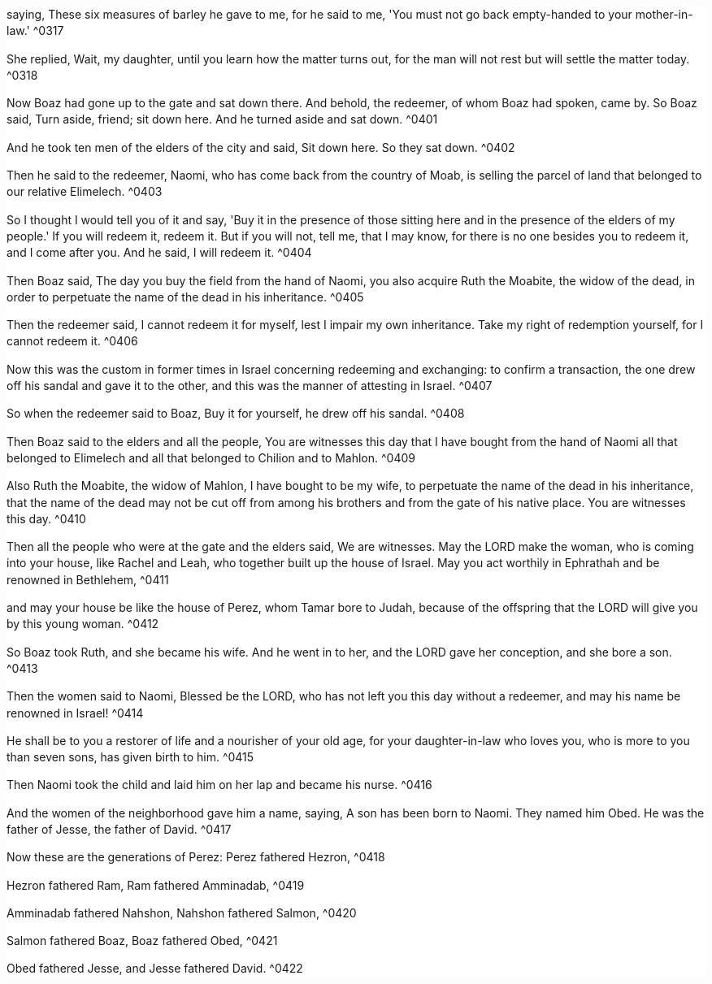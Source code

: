 saying, These six measures of barley he gave to me, for he said to me, 'You must not go back empty-handed to your mother-in-law.' ^0317

She replied, Wait, my daughter, until you learn how the matter turns out, for the man will not rest but will settle the matter today. ^0318


Now Boaz had gone up to the gate and sat down there. And behold, the redeemer, of whom Boaz had spoken, came by. So Boaz said, Turn aside, friend; sit down here. And he turned aside and sat down. ^0401

And he took ten men of the elders of the city and said, Sit down here. So they sat down. ^0402

Then he said to the redeemer, Naomi, who has come back from the country of Moab, is selling the parcel of land that belonged to our relative Elimelech. ^0403

So I thought I would tell you of it and say, 'Buy it in the presence of those sitting here and in the presence of the elders of my people.' If you will redeem it, redeem it. But if you will not, tell me, that I may know, for there is no one besides you to redeem it, and I come after you. And he said, I will redeem it. ^0404

Then Boaz said, The day you buy the field from the hand of Naomi, you also acquire Ruth the Moabite, the widow of the dead, in order to perpetuate the name of the dead in his inheritance. ^0405

Then the redeemer said, I cannot redeem it for myself, lest I impair my own inheritance. Take my right of redemption yourself, for I cannot redeem it. ^0406

Now this was the custom in former times in Israel concerning redeeming and exchanging: to confirm a transaction, the one drew off his sandal and gave it to the other, and this was the manner of attesting in Israel. ^0407

So when the redeemer said to Boaz, Buy it for yourself, he drew off his sandal. ^0408

Then Boaz said to the elders and all the people, You are witnesses this day that I have bought from the hand of Naomi all that belonged to Elimelech and all that belonged to Chilion and to Mahlon. ^0409

Also Ruth the Moabite, the widow of Mahlon, I have bought to be my wife, to perpetuate the name of the dead in his inheritance, that the name of the dead may not be cut off from among his brothers and from the gate of his native place. You are witnesses this day. ^0410

Then all the people who were at the gate and the elders said, We are witnesses. May the LORD make the woman, who is coming into your house, like Rachel and Leah, who together built up the house of Israel. May you act worthily in Ephrathah and be renowned in Bethlehem, ^0411

and may your house be like the house of Perez, whom Tamar bore to Judah, because of the offspring that the LORD will give you by this young woman. ^0412

So Boaz took Ruth, and she became his wife. And he went in to her, and the LORD gave her conception, and she bore a son. ^0413

Then the women said to Naomi, Blessed be the LORD, who has not left you this day without a redeemer, and may his name be renowned in Israel! ^0414

He shall be to you a restorer of life and a nourisher of your old age, for your daughter-in-law who loves you, who is more to you than seven sons, has given birth to him. ^0415

Then Naomi took the child and laid him on her lap and became his nurse. ^0416

And the women of the neighborhood gave him a name, saying, A son has been born to Naomi. They named him Obed. He was the father of Jesse, the father of David. ^0417

Now these are the generations of Perez: Perez fathered Hezron, ^0418

Hezron fathered Ram, Ram fathered Amminadab, ^0419

Amminadab fathered Nahshon, Nahshon fathered Salmon, ^0420

Salmon fathered Boaz, Boaz fathered Obed, ^0421

Obed fathered Jesse, and Jesse fathered David. ^0422
